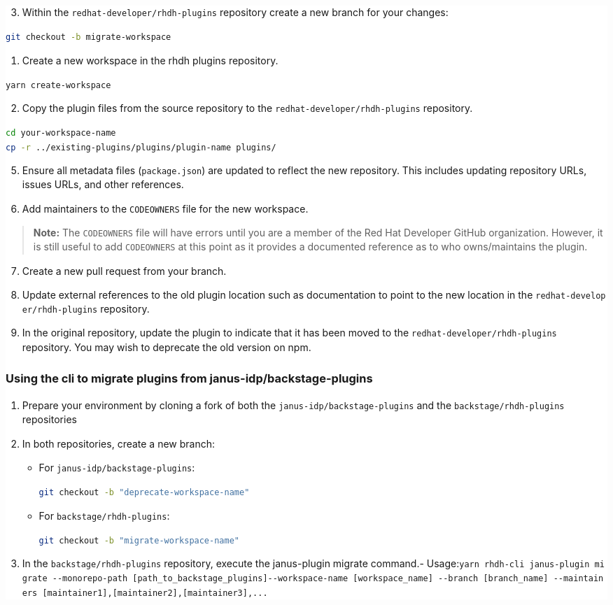 3. Within the `redhat-developer/rhdh-plugins` repository create a new branch for your changes:

```sh
git checkout -b migrate-workspace
```

1. Create a new workspace in the rhdh plugins repository.

```sh
yarn create-workspace
```

2. Copy the plugin files from the source repository to the `redhat-developer/rhdh-plugins` repository.

```sh
cd your-workspace-name
cp -r ../existing-plugins/plugins/plugin-name plugins/
```

5. Ensure all metadata files (`package.json`) are updated to reflect the new repository. This includes updating repository URLs, issues URLs, and other references.

6. Add maintainers to the `CODEOWNERS` file for the new workspace.

> **Note:** The `CODEOWNERS` file will have errors until you are a member of the Red Hat Developer GitHub organization. However, it is still useful to add `CODEOWNERS` at this point as it provides a documented reference as to who owns/maintains the plugin.

7. Create a new pull request from your branch.

8. Update external references to the old plugin location such as documentation to point to the new location in the `redhat-developer/rhdh-plugins` repository.

9. In the original repository, update the plugin to indicate that it has been moved to the `redhat-developer/rhdh-plugins` repository. You may wish to deprecate the old version on npm.

### Using the cli to migrate plugins from janus-idp/backstage-plugins

1. Prepare your environment by cloning a fork of both the `janus-idp/backstage-plugins` and the `backstage/rhdh-plugins` repositories

2. In both repositories, create a new branch:

   - For `janus-idp/backstage-plugins`:

     ```bash
     git checkout -b "deprecate-workspace-name"
     ```

   - For `backstage/rhdh-plugins`:
     ```bash
     git checkout -b "migrate-workspace-name"
     ```

3. In the `backstage/rhdh-plugins` repository, execute the janus-plugin migrate command.- Usage:`yarn rhdh-cli janus-plugin migrate --monorepo-path [path_to_backstage_plugins]--workspace-name [workspace_name] --branch [branch_name] --maintainers [maintainer1],[maintainer2],[maintainer3],...`
